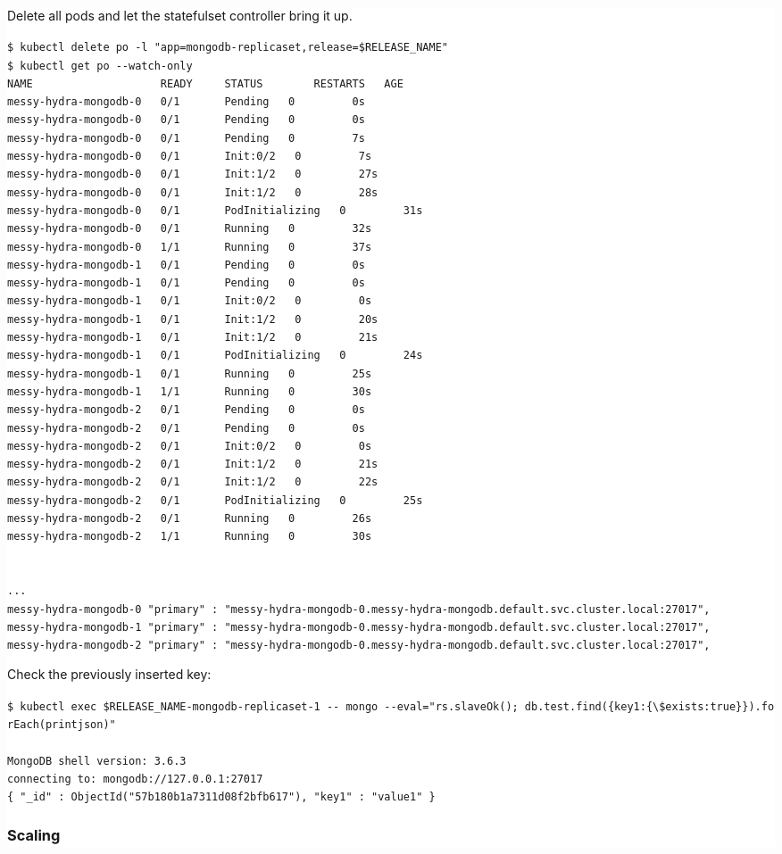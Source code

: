Delete all pods and let the statefulset controller bring it up.

```console
$ kubectl delete po -l "app=mongodb-replicaset,release=$RELEASE_NAME"
$ kubectl get po --watch-only
NAME                    READY     STATUS        RESTARTS   AGE
messy-hydra-mongodb-0   0/1       Pending   0         0s
messy-hydra-mongodb-0   0/1       Pending   0         0s
messy-hydra-mongodb-0   0/1       Pending   0         7s
messy-hydra-mongodb-0   0/1       Init:0/2   0         7s
messy-hydra-mongodb-0   0/1       Init:1/2   0         27s
messy-hydra-mongodb-0   0/1       Init:1/2   0         28s
messy-hydra-mongodb-0   0/1       PodInitializing   0         31s
messy-hydra-mongodb-0   0/1       Running   0         32s
messy-hydra-mongodb-0   1/1       Running   0         37s
messy-hydra-mongodb-1   0/1       Pending   0         0s
messy-hydra-mongodb-1   0/1       Pending   0         0s
messy-hydra-mongodb-1   0/1       Init:0/2   0         0s
messy-hydra-mongodb-1   0/1       Init:1/2   0         20s
messy-hydra-mongodb-1   0/1       Init:1/2   0         21s
messy-hydra-mongodb-1   0/1       PodInitializing   0         24s
messy-hydra-mongodb-1   0/1       Running   0         25s
messy-hydra-mongodb-1   1/1       Running   0         30s
messy-hydra-mongodb-2   0/1       Pending   0         0s
messy-hydra-mongodb-2   0/1       Pending   0         0s
messy-hydra-mongodb-2   0/1       Init:0/2   0         0s
messy-hydra-mongodb-2   0/1       Init:1/2   0         21s
messy-hydra-mongodb-2   0/1       Init:1/2   0         22s
messy-hydra-mongodb-2   0/1       PodInitializing   0         25s
messy-hydra-mongodb-2   0/1       Running   0         26s
messy-hydra-mongodb-2   1/1       Running   0         30s


...
messy-hydra-mongodb-0 "primary" : "messy-hydra-mongodb-0.messy-hydra-mongodb.default.svc.cluster.local:27017",
messy-hydra-mongodb-1 "primary" : "messy-hydra-mongodb-0.messy-hydra-mongodb.default.svc.cluster.local:27017",
messy-hydra-mongodb-2 "primary" : "messy-hydra-mongodb-0.messy-hydra-mongodb.default.svc.cluster.local:27017",
```

Check the previously inserted key:

```console
$ kubectl exec $RELEASE_NAME-mongodb-replicaset-1 -- mongo --eval="rs.slaveOk(); db.test.find({key1:{\$exists:true}}).forEach(printjson)"

MongoDB shell version: 3.6.3
connecting to: mongodb://127.0.0.1:27017
{ "_id" : ObjectId("57b180b1a7311d08f2bfb617"), "key1" : "value1" }
```

### Scaling

